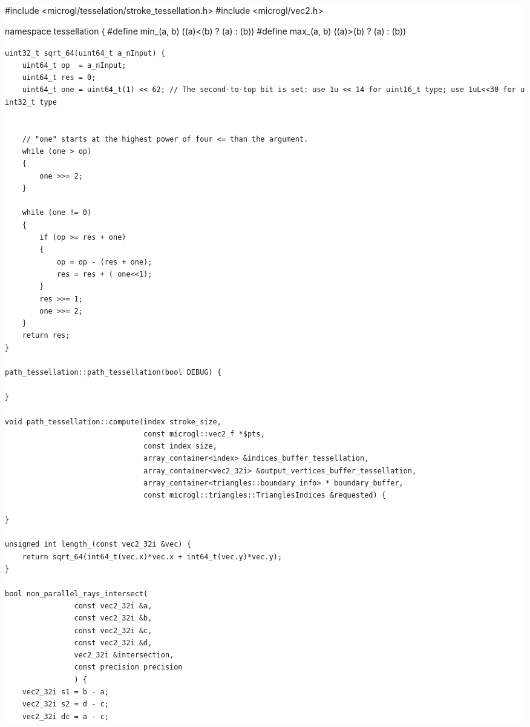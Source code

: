 #include <microgl/tesselation/stroke_tessellation.h>
#include <microgl/vec2.h>

namespace tessellation {
#define min_(a, b) ((a)<(b) ? (a) : (b))
#define max_(a, b) ((a)>(b) ? (a) : (b))

    uint32_t sqrt_64(uint64_t a_nInput) {
        uint64_t op  = a_nInput;
        uint64_t res = 0;
        uint64_t one = uint64_t(1) << 62; // The second-to-top bit is set: use 1u << 14 for uint16_t type; use 1uL<<30 for uint32_t type


        // "one" starts at the highest power of four <= than the argument.
        while (one > op)
        {
            one >>= 2;
        }

        while (one != 0)
        {
            if (op >= res + one)
            {
                op = op - (res + one);
                res = res + ( one<<1);
            }
            res >>= 1;
            one >>= 2;
        }
        return res;
    }

    path_tessellation::path_tessellation(bool DEBUG) {

    }

    void path_tessellation::compute(index stroke_size,
                                    const microgl::vec2_f *$pts,
                                    const index size,
                                    array_container<index> &indices_buffer_tessellation,
                                    array_container<vec2_32i> &output_vertices_buffer_tessellation,
                                    array_container<triangles::boundary_info> * boundary_buffer,
                                    const microgl::triangles::TrianglesIndices &requested) {

    }

    unsigned int length_(const vec2_32i &vec) {
        return sqrt_64(int64_t(vec.x)*vec.x + int64_t(vec.y)*vec.y);
    }

    bool non_parallel_rays_intersect(
                    const vec2_32i &a,
                    const vec2_32i &b,
                    const vec2_32i &c,
                    const vec2_32i &d,
                    vec2_32i &intersection,
                    const precision precision
                    ) {
        vec2_32i s1 = b - a;
        vec2_32i s2 = d - c;
        vec2_32i dc = a - c;
